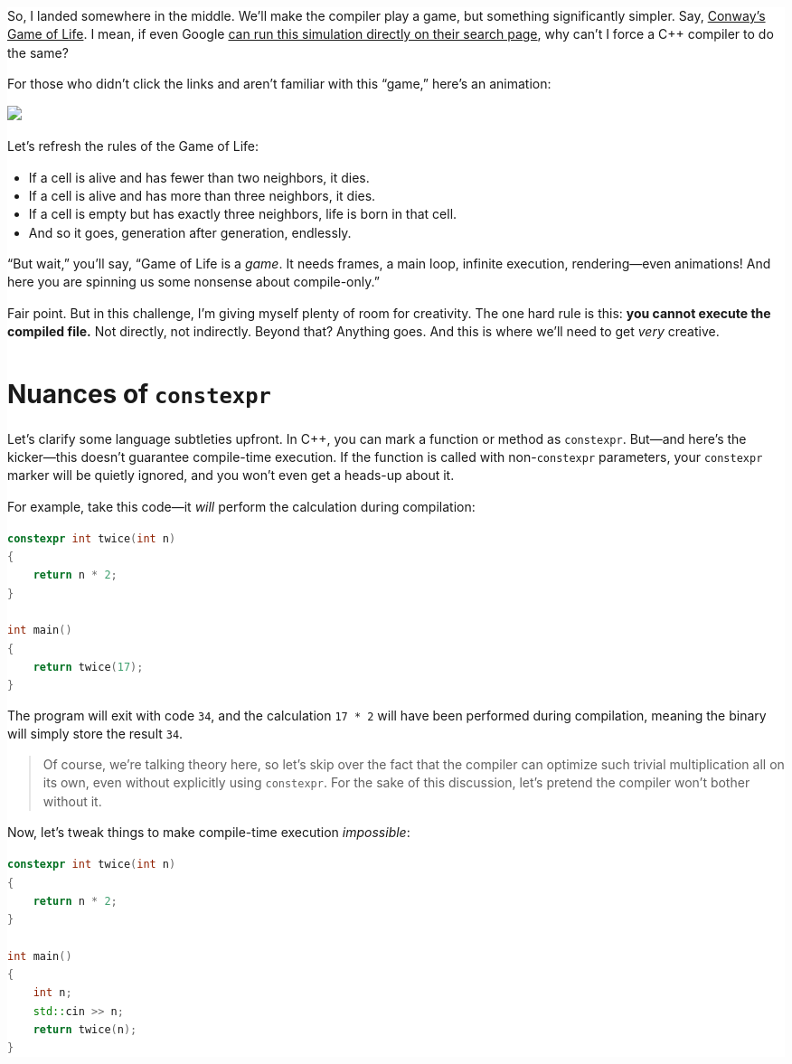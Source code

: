So, I landed somewhere in the middle. We’ll make the compiler play a game, but something significantly simpler. Say, [Conway’s Game of Life](https://en.wikipedia.org/wiki/Conway%27s_Game_of_Life). I mean, if even Google [can run this simulation directly on their search page](https://www.google.com/search?q=game+of+life&oq=game+of+life), why can’t I force a C++ compiler to do the same?

For those who didn’t click the links and aren’t familiar with this “game,” here’s an animation:

![](https://habrastorage.org/webt/qy/aa/qd/qyaaqd5gqbax2fjijv1clg2bbkk.gif)

Let’s refresh the rules of the Game of Life:

- If a cell is alive and has fewer than two neighbors, it dies.
- If a cell is alive and has more than three neighbors, it dies.
- If a cell is empty but has exactly three neighbors, life is born in that cell.
- And so it goes, generation after generation, endlessly.

“But wait,” you’ll say, “Game of Life is a *game*. It needs frames, a main loop, infinite execution, rendering—even animations! And here you are spinning us some nonsense about compile-only.”

Fair point. But in this challenge, I’m giving myself plenty of room for creativity. The one hard rule is this: **you cannot execute the compiled file.** Not directly, not indirectly. Beyond that? Anything goes. And this is where we’ll need to get *very* creative.

# Nuances of `constexpr`

Let’s clarify some language subtleties upfront. In C++, you can mark a function or method as `constexpr`. But—and here’s the kicker—this doesn’t guarantee compile-time execution. If the function is called with non-`constexpr` parameters, your `constexpr` marker will be quietly ignored, and you won’t even get a heads-up about it.

For example, take this code—it *will* perform the calculation during compilation:

```cpp
constexpr int twice(int n)
{
    return n * 2;
}

int main()
{
    return twice(17);
}
```

The program will exit with code `34`, and the calculation `17 * 2` will have been performed during compilation, meaning the binary will simply store the result `34`.

> Of course, we’re talking theory here, so let’s skip over the fact that the compiler can optimize such trivial multiplication all on its own, even without explicitly using `constexpr`. For the sake of this discussion, let’s pretend the compiler won’t bother without it.

Now, let’s tweak things to make compile-time execution *impossible*:

```cpp
constexpr int twice(int n)
{
    return n * 2;
}

int main()
{
    int n;
    std::cin >> n;
    return twice(n);
}
```
